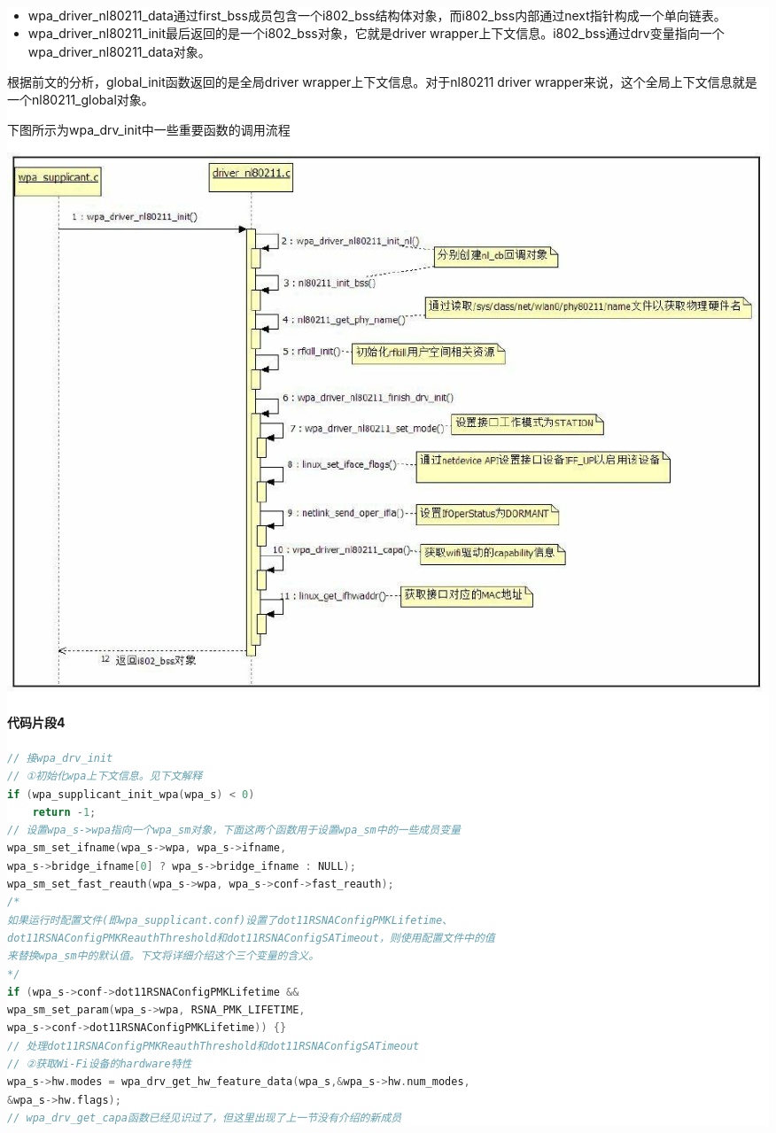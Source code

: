 - wpa_driver_nl80211_data通过first_bss成员包含一个i802_bss结构体对象，而i802_bss内部通过next指针构成一个单向链表。
- wpa_driver_nl80211_init最后返回的是一个i802_bss对象，它就是driver wrapper上下文信息。i802_bss通过drv变量指向一个wpa_driver_nl80211_data对象。

根据前文的分析，global_init函数返回的是全局driver wrapper上下文信息。对于nl80211 driver wrapper来说，这个全局上下文信息就是一个nl80211_global对象。

下图所示为wpa_drv_init中一些重要函数的调用流程

![](media/image-20220927154726698.png)

#### 代码片段4

```c
// 接wpa_drv_init
// ①初始化wpa上下文信息。见下文解释
if (wpa_supplicant_init_wpa(wpa_s) < 0) 
	return -1;
// 设置wpa_s->wpa指向一个wpa_sm对象，下面这两个函数用于设置wpa_sm中的一些成员变量
wpa_sm_set_ifname(wpa_s->wpa, wpa_s->ifname,
wpa_s->bridge_ifname[0] ? wpa_s->bridge_ifname : NULL);
wpa_sm_set_fast_reauth(wpa_s->wpa, wpa_s->conf->fast_reauth);
/*
如果运行时配置文件(即wpa_supplicant.conf)设置了dot11RSNAConfigPMKLifetime、
dot11RSNAConfigPMKReauthThreshold和dot11RSNAConfigSATimeout，则使用配置文件中的值
来替换wpa_sm中的默认值。下文将详细介绍这个三个变量的含义。
*/
if (wpa_s->conf->dot11RSNAConfigPMKLifetime &&
wpa_sm_set_param(wpa_s->wpa, RSNA_PMK_LIFETIME,
wpa_s->conf->dot11RSNAConfigPMKLifetime)) {}
// 处理dot11RSNAConfigPMKReauthThreshold和dot11RSNAConfigSATimeout
// ②获取Wi-Fi设备的hardware特性
wpa_s->hw.modes = wpa_drv_get_hw_feature_data(wpa_s,&wpa_s->hw.num_modes,
&wpa_s->hw.flags);
// wpa_drv_get_capa函数已经见识过了，但这里出现了上一节没有介绍的新成员
```